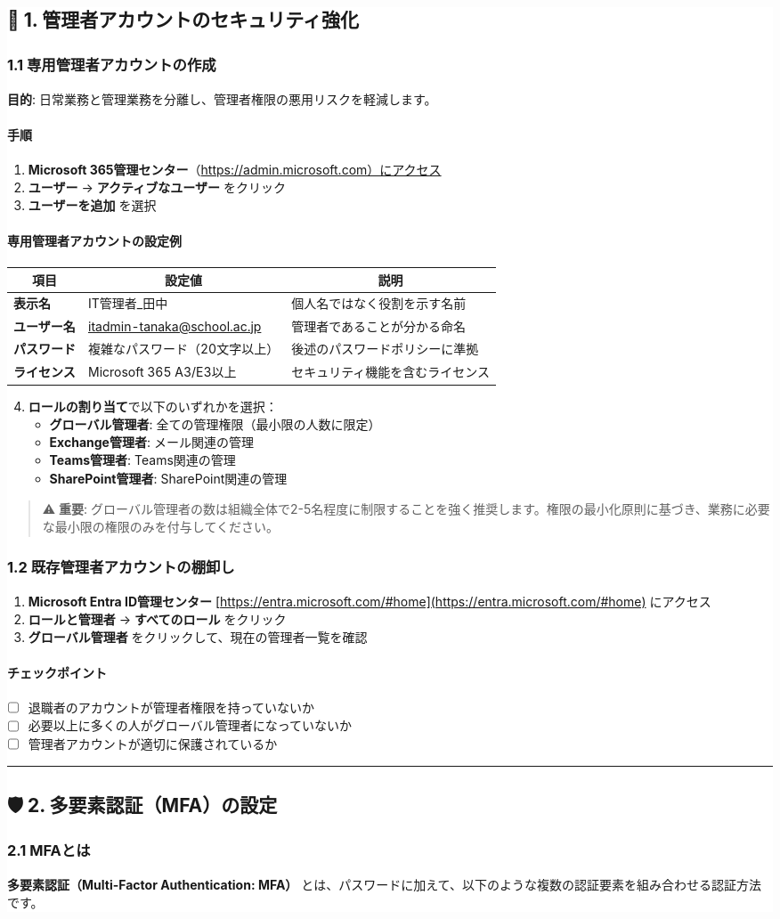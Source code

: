 
## 🔐 1. 管理者アカウントのセキュリティ強化

### 1.1 専用管理者アカウントの作成

**目的**: 日常業務と管理業務を分離し、管理者権限の悪用リスクを軽減します。

#### 手順

1. **Microsoft 365管理センター**（https://admin.microsoft.com）にアクセス
2. **ユーザー** → **アクティブなユーザー** をクリック
3. **ユーザーを追加** を選択

#### 専用管理者アカウントの設定例

| 項目 | 設定値 | 説明 |
|------|--------|------|
| **表示名** | IT管理者_田中 | 個人名ではなく役割を示す名前 |
| **ユーザー名** | itadmin-tanaka@school.ac.jp | 管理者であることが分かる命名 |
| **パスワード** | 複雑なパスワード（20文字以上） | 後述のパスワードポリシーに準拠 |
| **ライセンス** | Microsoft 365 A3/E3以上 | セキュリティ機能を含むライセンス |

4. **ロールの割り当て**で以下のいずれかを選択：
   - **グローバル管理者**: 全ての管理権限（最小限の人数に限定）
   - **Exchange管理者**: メール関連の管理
   - **Teams管理者**: Teams関連の管理
   - **SharePoint管理者**: SharePoint関連の管理

> ⚠️ **重要**: グローバル管理者の数は組織全体で2-5名程度に制限することを強く推奨します。権限の最小化原則に基づき、業務に必要な最小限の権限のみを付与してください。

### 1.2 既存管理者アカウントの棚卸し

1. **Microsoft Entra ID管理センター** [https://entra.microsoft.com/#home](https://entra.microsoft.com/#home) にアクセス
2. **ロールと管理者** → **すべてのロール** をクリック
3. **グローバル管理者** をクリックして、現在の管理者一覧を確認

#### チェックポイント
- [ ] 退職者のアカウントが管理者権限を持っていないか
- [ ] 必要以上に多くの人がグローバル管理者になっていないか
- [ ] 管理者アカウントが適切に保護されているか

---

## 🛡️ 2. 多要素認証（MFA）の設定

### 2.1 MFAとは

**多要素認証（Multi-Factor Authentication: MFA）** とは、パスワードに加えて、以下のような複数の認証要素を組み合わせる認証方法です。
